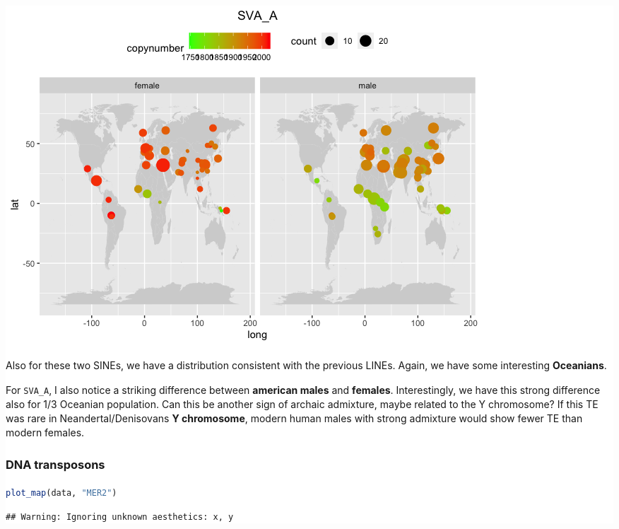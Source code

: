 ![](04_HGDP_Geographic-details_files/figure-gfm/unnamed-chunk-8-2.png)

Also for these two SINEs, we have a distribution consistent with the
previous LINEs. Again, we have some interesting **Oceanians**.

For `SVA_A`, I also notice a striking difference between **american
males** and **females**. Interestingly, we have this strong difference
also for 1/3 Oceanian population. Can this be another sign of archaic
admixture, maybe related to the Y chromosome? If this TE was rare in
Neandertal/Denisovans **Y chromosome**, modern human males with strong
admixture would show fewer TE than modern females.

### DNA transposons

``` r
plot_map(data, "MER2")
```

    ## Warning: Ignoring unknown aesthetics: x, y
